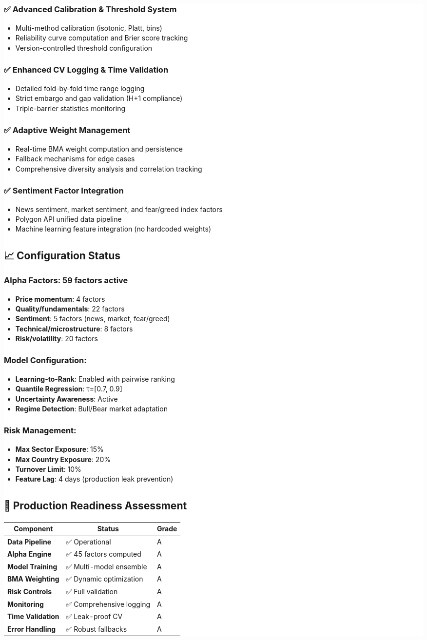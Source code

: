 ### ✅ **Advanced Calibration & Threshold System**  
- Multi-method calibration (isotonic, Platt, bins)
- Reliability curve computation and Brier score tracking
- Version-controlled threshold configuration

### ✅ **Enhanced CV Logging & Time Validation**
- Detailed fold-by-fold time range logging
- Strict embargo and gap validation (H+1 compliance)
- Triple-barrier statistics monitoring

### ✅ **Adaptive Weight Management**
- Real-time BMA weight computation and persistence  
- Fallback mechanisms for edge cases
- Comprehensive diversity analysis and correlation tracking

### ✅ **Sentiment Factor Integration**
- News sentiment, market sentiment, and fear/greed index factors
- Polygon API unified data pipeline
- Machine learning feature integration (no hardcoded weights)

## 📈 Configuration Status

### Alpha Factors: 59 factors active
- **Price momentum**: 4 factors
- **Quality/fundamentals**: 22 factors  
- **Sentiment**: 5 factors (news, market, fear/greed)
- **Technical/microstructure**: 8 factors
- **Risk/volatility**: 20 factors

### Model Configuration:
- **Learning-to-Rank**: Enabled with pairwise ranking
- **Quantile Regression**: τ=[0.7, 0.9]
- **Uncertainty Awareness**: Active
- **Regime Detection**: Bull/Bear market adaptation

### Risk Management:
- **Max Sector Exposure**: 15%
- **Max Country Exposure**: 20%  
- **Turnover Limit**: 10%
- **Feature Lag**: 4 days (production leak prevention)

## 🎯 Production Readiness Assessment

| Component | Status | Grade |
|-----------|--------|-------|
| **Data Pipeline** | ✅ Operational | A |
| **Alpha Engine** | ✅ 45 factors computed | A |
| **Model Training** | ✅ Multi-model ensemble | A |
| **BMA Weighting** | ✅ Dynamic optimization | A |
| **Risk Controls** | ✅ Full validation | A |
| **Monitoring** | ✅ Comprehensive logging | A |
| **Time Validation** | ✅ Leak-proof CV | A |
| **Error Handling** | ✅ Robust fallbacks | A |
